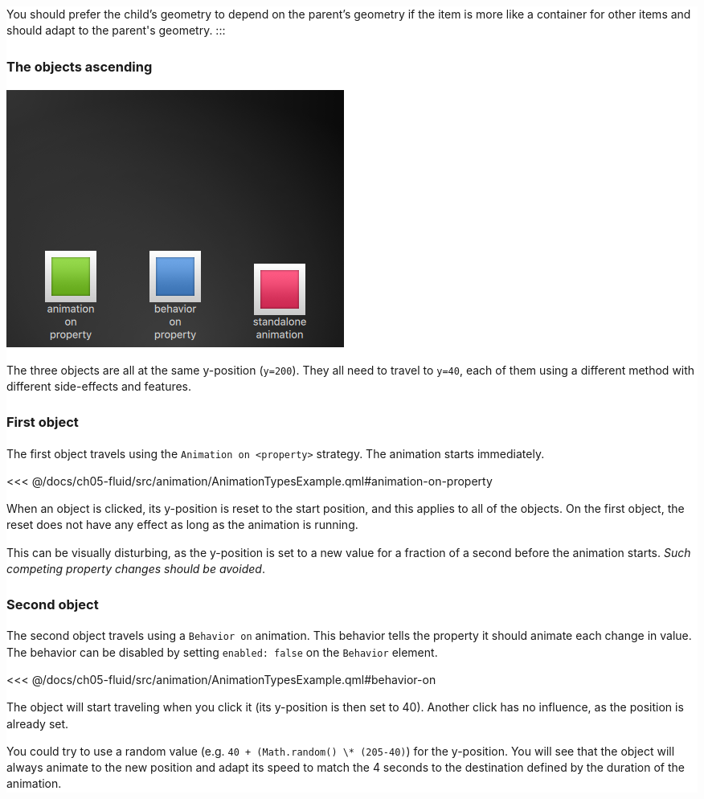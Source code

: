 You should prefer the child’s geometry to depend on the parent’s geometry if the item is more like a container for other items and should adapt to the parent's geometry.
:::

### The objects ascending

![](./assets/animationtypes_start.png)

The three objects are all at the same y-position (`y=200`). They all need to travel to `y=40`, each of them using a different method with different side-effects and features.

### First object

The first object travels using the `Animation on <property>` strategy. The animation starts immediately. 

<<< @/docs/ch05-fluid/src/animation/AnimationTypesExample.qml#animation-on-property

When an object is clicked, its y-position is reset to the start position, and this applies to all of the objects. On the first object, the reset does not have any effect as long as the animation is running. 

This can be visually disturbing, as the y-position is set to a new value for a fraction of a second before the animation starts. *Such competing property changes should be avoided*.

### Second object

The second object travels using a `Behavior on` animation. This behavior tells the property it should animate each change in value. The behavior can be disabled by setting `enabled: false` on the `Behavior` element. 

<<< @/docs/ch05-fluid/src/animation/AnimationTypesExample.qml#behavior-on

The object will start traveling when you click it (its y-position is then set to 40). Another click has no influence, as the position is already set. 

You could try to use a random value (e.g. `40 + (Math.random() \* (205-40)`) for the y-position. You will see that the object will always animate to the new position and adapt its speed to match the 4 seconds to the destination defined by the duration of the animation.
